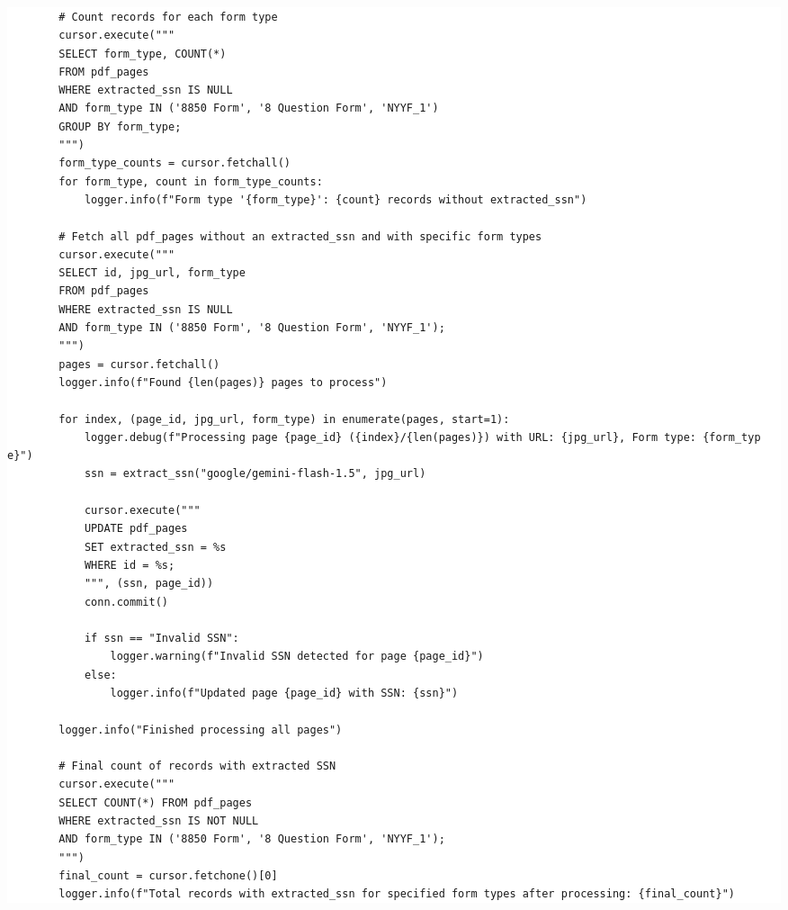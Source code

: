             # Count records for each form type
            cursor.execute("""
            SELECT form_type, COUNT(*) 
            FROM pdf_pages 
            WHERE extracted_ssn IS NULL 
            AND form_type IN ('8850 Form', '8 Question Form', 'NYYF_1')
            GROUP BY form_type;
            """)
            form_type_counts = cursor.fetchall()
            for form_type, count in form_type_counts:
                logger.info(f"Form type '{form_type}': {count} records without extracted_ssn")

            # Fetch all pdf_pages without an extracted_ssn and with specific form types
            cursor.execute("""
            SELECT id, jpg_url, form_type
            FROM pdf_pages
            WHERE extracted_ssn IS NULL
            AND form_type IN ('8850 Form', '8 Question Form', 'NYYF_1');
            """)
            pages = cursor.fetchall()
            logger.info(f"Found {len(pages)} pages to process")

            for index, (page_id, jpg_url, form_type) in enumerate(pages, start=1):
                logger.debug(f"Processing page {page_id} ({index}/{len(pages)}) with URL: {jpg_url}, Form type: {form_type}")
                ssn = extract_ssn("google/gemini-flash-1.5", jpg_url)
                
                cursor.execute("""
                UPDATE pdf_pages
                SET extracted_ssn = %s
                WHERE id = %s;
                """, (ssn, page_id))
                conn.commit()
                
                if ssn == "Invalid SSN":
                    logger.warning(f"Invalid SSN detected for page {page_id}")
                else:
                    logger.info(f"Updated page {page_id} with SSN: {ssn}")

            logger.info("Finished processing all pages")

            # Final count of records with extracted SSN
            cursor.execute("""
            SELECT COUNT(*) FROM pdf_pages 
            WHERE extracted_ssn IS NOT NULL 
            AND form_type IN ('8850 Form', '8 Question Form', 'NYYF_1');
            """)
            final_count = cursor.fetchone()[0]
            logger.info(f"Total records with extracted_ssn for specified form types after processing: {final_count}")
